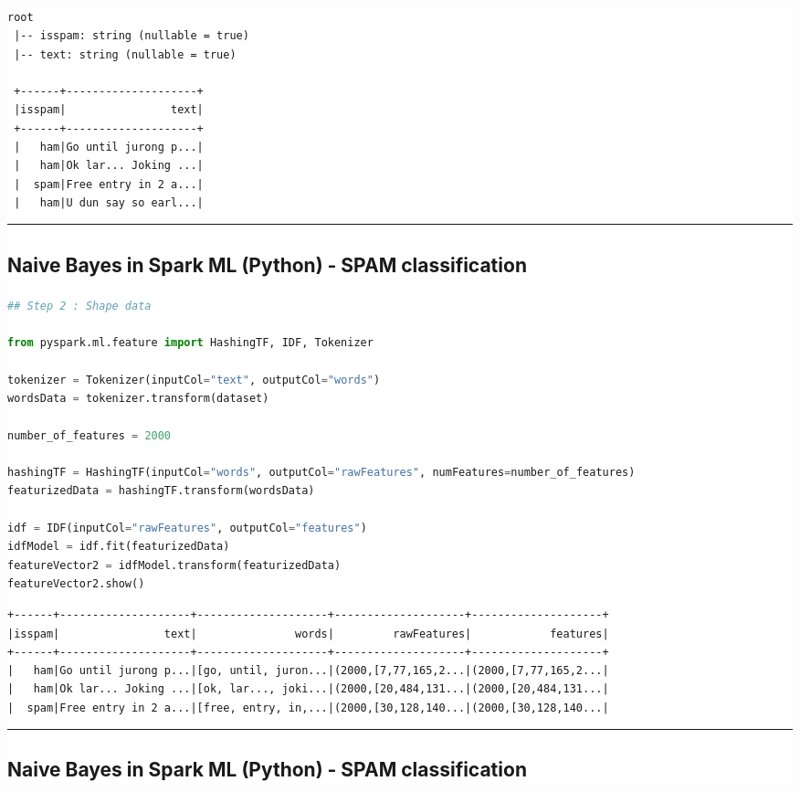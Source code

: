 
```text
root
 |-- isspam: string (nullable = true)
 |-- text: string (nullable = true)

 +------+--------------------+
 |isspam|                text|
 +------+--------------------+
 |   ham|Go until jurong p...|
 |   ham|Ok lar... Joking ...|
 |  spam|Free entry in 2 a...|
 |   ham|U dun say so earl...|

```


---

## Naive Bayes in Spark ML (Python) - SPAM classification

```python
## Step 2 : Shape data

from pyspark.ml.feature import HashingTF, IDF, Tokenizer

tokenizer = Tokenizer(inputCol="text", outputCol="words")
wordsData = tokenizer.transform(dataset)

number_of_features = 2000

hashingTF = HashingTF(inputCol="words", outputCol="rawFeatures", numFeatures=number_of_features)
featurizedData = hashingTF.transform(wordsData)

idf = IDF(inputCol="rawFeatures", outputCol="features")
idfModel = idf.fit(featurizedData)
featureVector2 = idfModel.transform(featurizedData)
featureVector2.show()

```


```text
+------+--------------------+--------------------+--------------------+--------------------+
|isspam|                text|               words|         rawFeatures|            features|
+------+--------------------+--------------------+--------------------+--------------------+
|   ham|Go until jurong p...|[go, until, juron...|(2000,[7,77,165,2...|(2000,[7,77,165,2...|
|   ham|Ok lar... Joking ...|[ok, lar..., joki...|(2000,[20,484,131...|(2000,[20,484,131...|
|  spam|Free entry in 2 a...|[free, entry, in,...|(2000,[30,128,140...|(2000,[30,128,140...|
```


---

## Naive Bayes in Spark ML (Python) - SPAM classification
